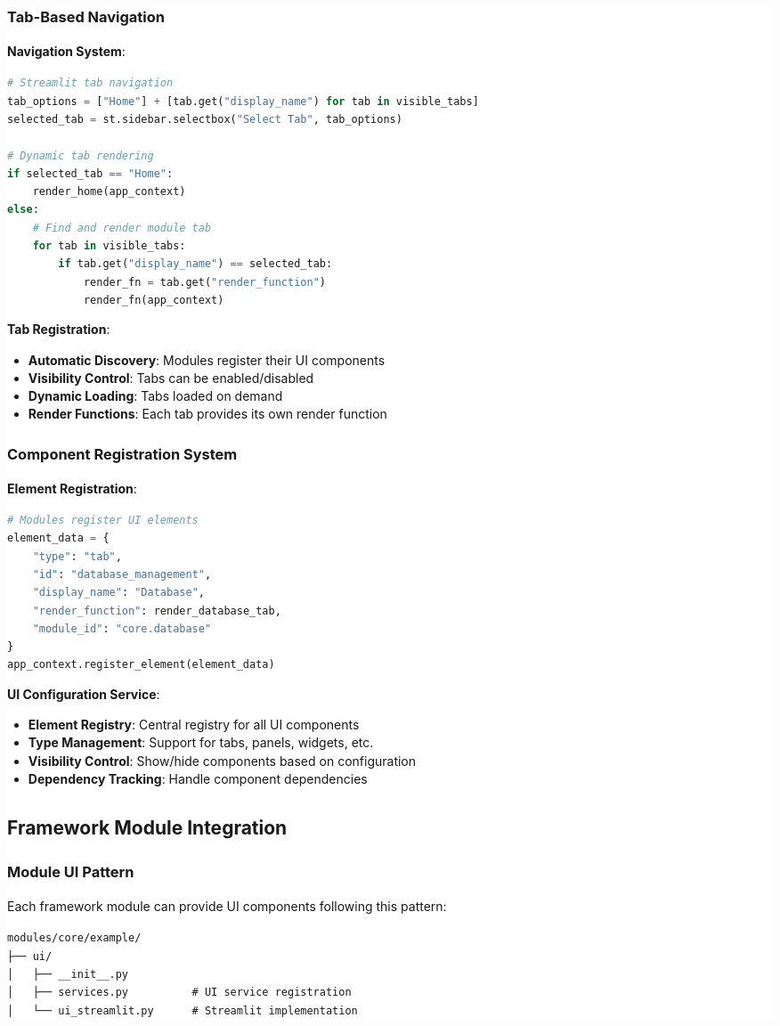 ### Tab-Based Navigation

**Navigation System**:
```python
# Streamlit tab navigation
tab_options = ["Home"] + [tab.get("display_name") for tab in visible_tabs]
selected_tab = st.sidebar.selectbox("Select Tab", tab_options)

# Dynamic tab rendering
if selected_tab == "Home":
    render_home(app_context)
else:
    # Find and render module tab
    for tab in visible_tabs:
        if tab.get("display_name") == selected_tab:
            render_fn = tab.get("render_function")
            render_fn(app_context)
```

**Tab Registration**:
- **Automatic Discovery**: Modules register their UI components
- **Visibility Control**: Tabs can be enabled/disabled
- **Dynamic Loading**: Tabs loaded on demand
- **Render Functions**: Each tab provides its own render function

### Component Registration System

**Element Registration**:
```python
# Modules register UI elements
element_data = {
    "type": "tab",
    "id": "database_management",
    "display_name": "Database",
    "render_function": render_database_tab,
    "module_id": "core.database"
}
app_context.register_element(element_data)
```

**UI Configuration Service**:
- **Element Registry**: Central registry for all UI components
- **Type Management**: Support for tabs, panels, widgets, etc.
- **Visibility Control**: Show/hide components based on configuration
- **Dependency Tracking**: Handle component dependencies

## Framework Module Integration

### Module UI Pattern

Each framework module can provide UI components following this pattern:

```
modules/core/example/
├── ui/
│   ├── __init__.py
│   ├── services.py          # UI service registration
│   └── ui_streamlit.py      # Streamlit implementation
```
